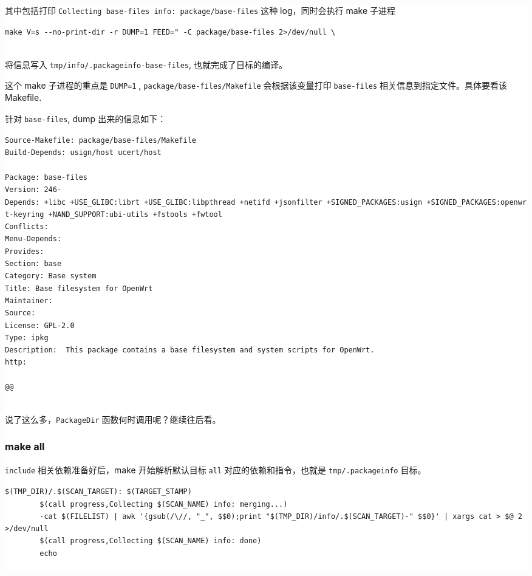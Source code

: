 其中包括打印 `Collecting base-files info: package/base-files` 这种 log，同时会执行 make 子进程

```
make V=s --no-print-dir -r DUMP=1 FEED=" -C package/base-files 2>/dev/null \


```

将信息写入 `tmp/info/.packageinfo-base-files`, 也就完成了目标的编译。

这个 make 子进程的重点是 `DUMP=1` , `package/base-files/Makefile` 会根据该变量打印 `base-files` 相关信息到指定文件。具体要看该 Makefile.

针对 `base-files`, dump 出来的信息如下：

```
Source-Makefile: package/base-files/Makefile
Build-Depends: usign/host ucert/host

Package: base-files
Version: 246-
Depends: +libc +USE_GLIBC:librt +USE_GLIBC:libpthread +netifd +jsonfilter +SIGNED_PACKAGES:usign +SIGNED_PACKAGES:openwrt-keyring +NAND_SUPPORT:ubi-utils +fstools +fwtool
Conflicts: 
Menu-Depends: 
Provides: 
Section: base
Category: Base system
Title: Base filesystem for OpenWrt
Maintainer: 
Source: 
License: GPL-2.0
Type: ipkg
Description:  This package contains a base filesystem and system scripts for OpenWrt.
http:

@@


```

说了这么多，`PackageDir` 函数何时调用呢？继续往后看。

### [](#make-all "make all")make all

`include` 相关依赖准备好后，make 开始解析默认目标 `all` 对应的依赖和指令，也就是 `tmp/.packageinfo` 目标。

```
$(TMP_DIR)/.$(SCAN_TARGET): $(TARGET_STAMP)
        $(call progress,Collecting $(SCAN_NAME) info: merging...)
        -cat $(FILELIST) | awk '{gsub(/\//, "_", $$0);print "$(TMP_DIR)/info/.$(SCAN_TARGET)-" $$0}' | xargs cat > $@ 2>/dev/null
        $(call progress,Collecting $(SCAN_NAME) info: done)
        echo


```

